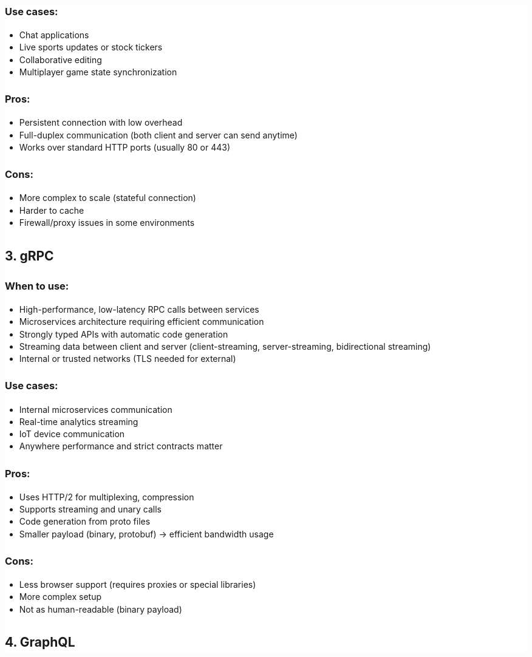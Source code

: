 ### Use cases:

- Chat applications
- Live sports updates or stock tickers
- Collaborative editing
- Multiplayer game state synchronization

### Pros:

- Persistent connection with low overhead
- Full-duplex communication (both client and server can send anytime)
- Works over standard HTTP ports (usually 80 or 443)

### Cons:

- More complex to scale (stateful connection)
- Harder to cache
- Firewall/proxy issues in some environments

## 3. gRPC

### When to use:

- High-performance, low-latency RPC calls between services
- Microservices architecture requiring efficient communication
- Strongly typed APIs with automatic code generation
- Streaming data between client and server (client-streaming, server-streaming, bidirectional streaming)
- Internal or trusted networks (TLS needed for external)

### Use cases:

- Internal microservices communication
- Real-time analytics streaming
- IoT device communication
- Anywhere performance and strict contracts matter

### Pros:

- Uses HTTP/2 for multiplexing, compression
- Supports streaming and unary calls
- Code generation from proto files
- Smaller payload (binary, protobuf) → efficient bandwidth usage

### Cons:

- Less browser support (requires proxies or special libraries)
- More complex setup
- Not as human-readable (binary payload)

## 4. GraphQL
